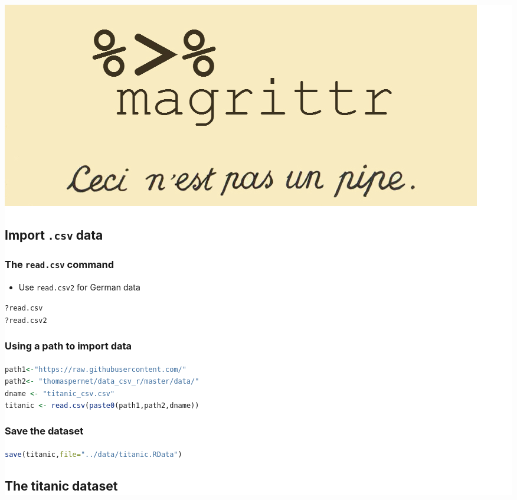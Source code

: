 ![](figure/magrittr_vignette.jpg)


## Import `.csv` data 

### The `read.csv` command

- Use `read.csv2` for German data 


```r
?read.csv
?read.csv2
```

### Using a path to import data


```r
path1<-"https://raw.githubusercontent.com/"
path2<- "thomaspernet/data_csv_r/master/data/"
dname <- "titanic_csv.csv"
titanic <- read.csv(paste0(path1,path2,dname))
```

### Save the dataset


```r
save(titanic,file="../data/titanic.RData")
```




## The titanic dataset

